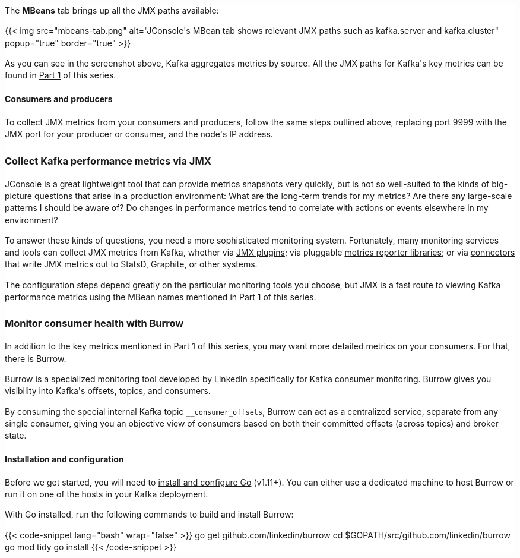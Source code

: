 The **MBeans** tab brings up all the JMX paths available:

{{< img src="mbeans-tab.png" alt="JConsole's MBean tab shows relevant JMX paths such as kafka.server and kafka.cluster" popup="true" border="true" >}}

As you can see in the screenshot above, Kafka aggregates metrics by source. All the JMX paths for Kafka's key metrics can be found in [Part 1](/blog/monitoring-kafka-performance-metrics/) of this series.

#### Consumers and producers
To collect JMX metrics from your consumers and producers, follow the same steps outlined above, replacing port 9999 with the JMX port for your producer or consumer, and the node's IP address.

### Collect Kafka performance metrics via JMX
JConsole is a great lightweight tool that can provide metrics snapshots very quickly, but is not so well-suited to the kinds of big-picture questions that arise in a production environment: What are the long-term trends for my metrics? Are there any large-scale patterns I should be aware of? Do changes in performance metrics tend to correlate with actions or events elsewhere in my environment?

To answer these kinds of questions, you need a more sophisticated monitoring system. Fortunately, many monitoring services and tools can collect JMX metrics from Kafka, whether via [JMX plugins](https://docs.datadoghq.com/integrations/java/); via pluggable [metrics reporter libraries](https://cwiki.apache.org/confluence/display/KAFKA/JMX+Reporters); or via [connectors](https://github.com/jmxtrans/jmxtrans) that write JMX metrics out to StatsD, Graphite, or other systems.

The configuration steps depend greatly on the particular monitoring tools you choose, but JMX is a fast route to viewing Kafka performance metrics using the MBean names mentioned in [Part 1](/blog/monitoring-kafka-performance-metrics/) of this series.

### Monitor consumer health with Burrow
In addition to the key metrics mentioned in Part 1 of this series, you may want more detailed metrics on your consumers. For that, there is Burrow.

[Burrow](https://github.com/linkedin/Burrow/wiki) is a specialized monitoring tool developed by [LinkedIn](https://engineering.linkedin.com/apache-kafka/burrow-kafka-consumer-monitoring-reinvented) specifically for Kafka consumer monitoring. Burrow gives you visibility into Kafka's offsets, topics, and consumers.

By consuming the special internal Kafka topic `__consumer_offsets`, Burrow can act as a centralized service, separate from any single consumer, giving you an objective view of consumers based on both their committed offsets (across topics) and broker state.

#### Installation and configuration
Before we get started, you will need to [install and configure Go](https://golang.org/doc/install) (v1.11+). You can either use a dedicated machine to host Burrow or run it on one of the hosts in your Kafka deployment.

With Go installed, run the following commands to build and install Burrow:

{{< code-snippet lang="bash" wrap="false" >}}
    go get github.com/linkedin/burrow
    cd $GOPATH/src/github.com/linkedin/burrow
    go mod tidy
    go install
{{< /code-snippet >}}
